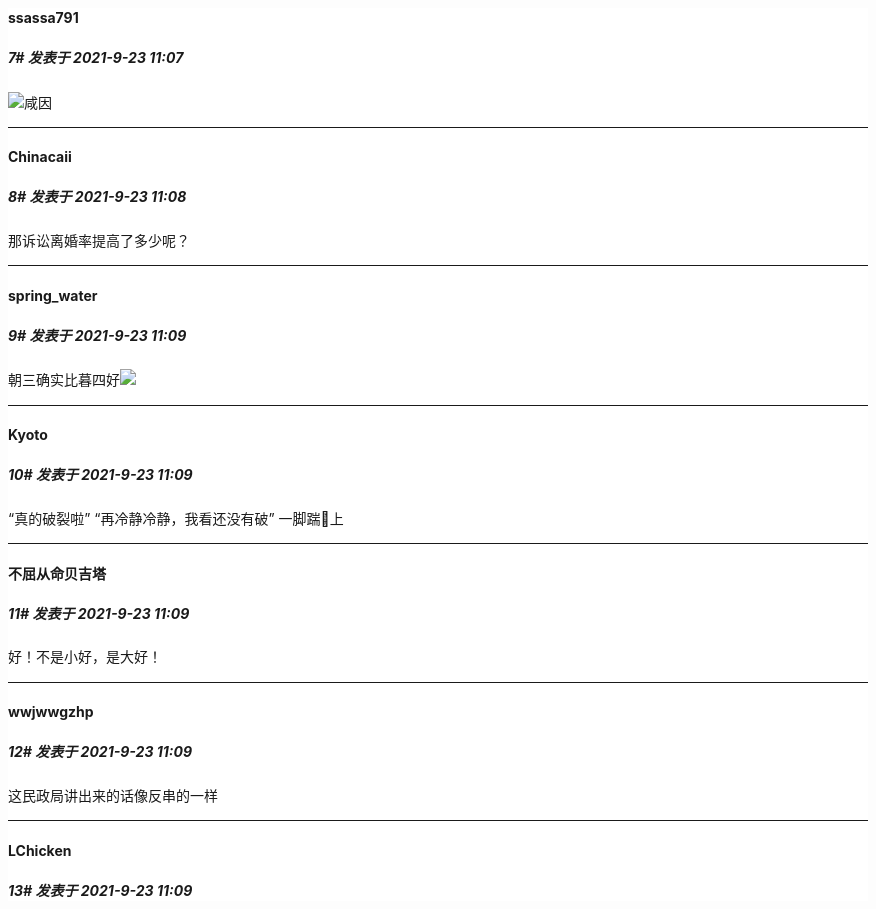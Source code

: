 ####  ssassa791  
##### 7#       发表于 2021-9-23 11:07


<img src="https://static.saraba1st.com/image/smiley/face2017/067.png" referrerpolicy="no-referrer">咸因


*****

####  Chinacaii  
##### 8#       发表于 2021-9-23 11:08


那诉讼离婚率提高了多少呢？


*****

####  spring_water  
##### 9#       发表于 2021-9-23 11:09


朝三确实比暮四好<img src="https://static.saraba1st.com/image/smiley/face2017/066.png" referrerpolicy="no-referrer">


*****

####  Kyoto  
##### 10#       发表于 2021-9-23 11:09


“真的破裂啦”
“再冷静冷静，我看还没有破”
一脚踹🥚上


*****

####  不屈从命贝吉塔  
##### 11#       发表于 2021-9-23 11:09


好！不是小好，是大好！


*****

####  wwjwwgzhp  
##### 12#       发表于 2021-9-23 11:09


这民政局讲出来的话像反串的一样


*****

####  LChicken  
##### 13#       发表于 2021-9-23 11:09
